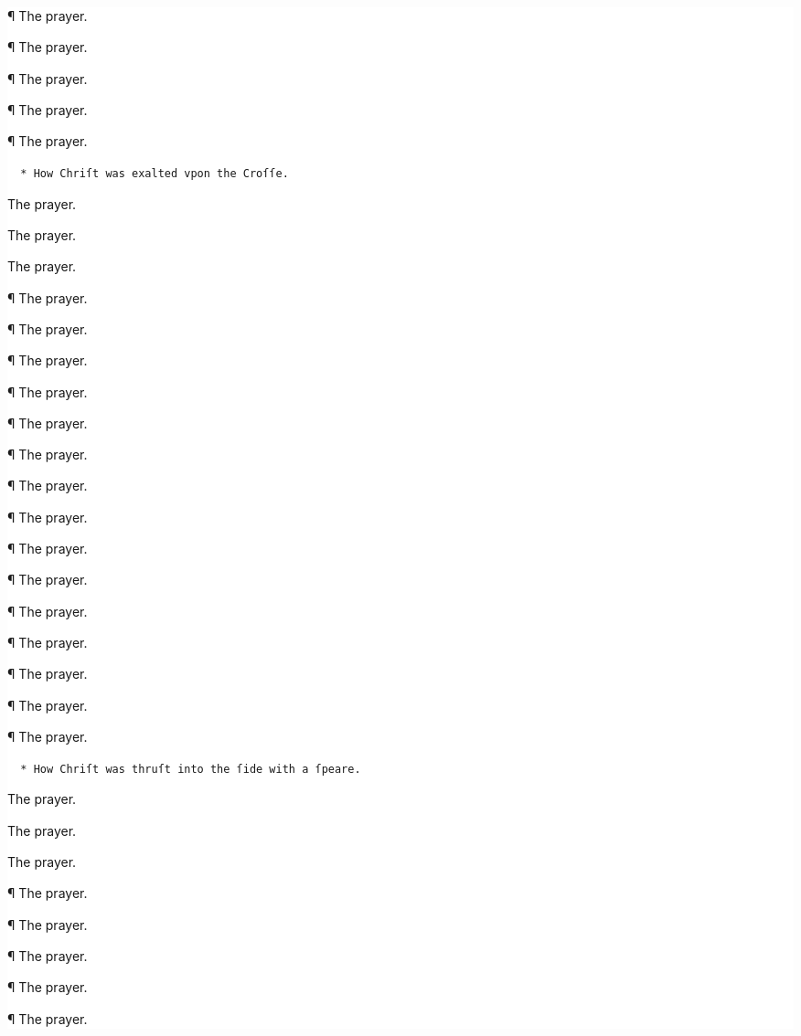 ¶ The prayer.

¶ The prayer.

¶ The prayer.

¶ The prayer.

¶ The prayer.

      * How Chriſt was exalted vpon the Croſſe.

The prayer.

The prayer.

 The prayer.

¶ The prayer.

 ¶ The prayer.

¶ The prayer.

 ¶ The prayer.

¶ The prayer.

 ¶ The prayer.

¶ The prayer.

¶ The prayer.

¶ The prayer.

¶ The prayer.

¶ The prayer.

¶ The prayer.

¶ The prayer.

¶ The prayer.

¶ The prayer.

      * How Chriſt was thruſt into the ſide with a ſpeare.

The prayer.

The prayer.

 The prayer.

¶ The prayer.

 ¶ The prayer.

¶ The prayer.

 ¶ The prayer.

¶ The prayer.

